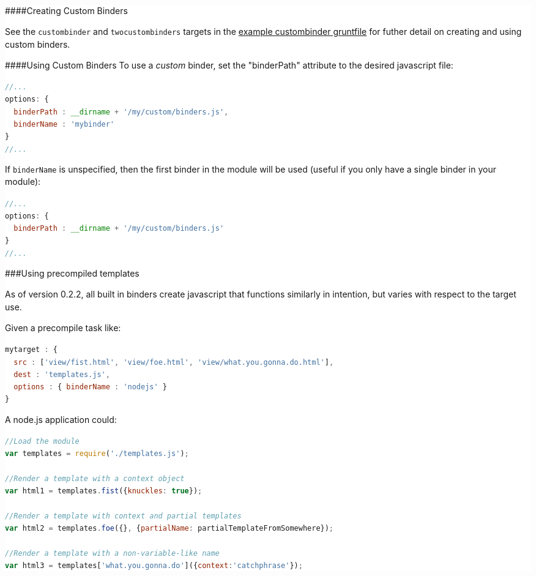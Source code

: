 ####Creating Custom Binders

See the `custombinder` and `twocustombinders` targets in the 
[example custombinder gruntfile](example/Gruntfile.custombinder.js) 
for futher detail on creating and using custom binders.


####Using Custom Binders
To use a *custom* binder, set the "binderPath" attribute to the desired javascript file:

```javascript
//...
options: {
  binderPath : __dirname + '/my/custom/binders.js',
  binderName : 'mybinder'
}
//...
```

If `binderName` is unspecified, then the first binder in the module will be used (useful if you only have a single binder in your module): 


```javascript
//...
options: {
  binderPath : __dirname + '/my/custom/binders.js'
}
//...
```

###Using precompiled templates

As of version 0.2.2, all built in binders create javascript that functions similarly in intention, but varies with respect to the target use.

Given a precompile task like:

```javascript
mytarget : {
  src : ['view/fist.html', 'view/foe.html', 'view/what.you.gonna.do.html'],
  dest : 'templates.js',
  options : { binderName : 'nodejs' }
}
```
A node.js application could:

```javascript
//Load the module
var templates = require('./templates.js');

//Render a template with a context object
var html1 = templates.fist({knuckles: true});

//Render a template with context and partial templates
var html2 = templates.foe({}, {partialName: partialTemplateFromSomewhere});

//Render a template with a non-variable-like name
var html3 = templates['what.you.gonna.do']({context:'catchphrase'});

```


[grunt]: http://gruntjs.com/
[getting_started]: https://github.com/gruntjs/grunt/wiki/Getting-started